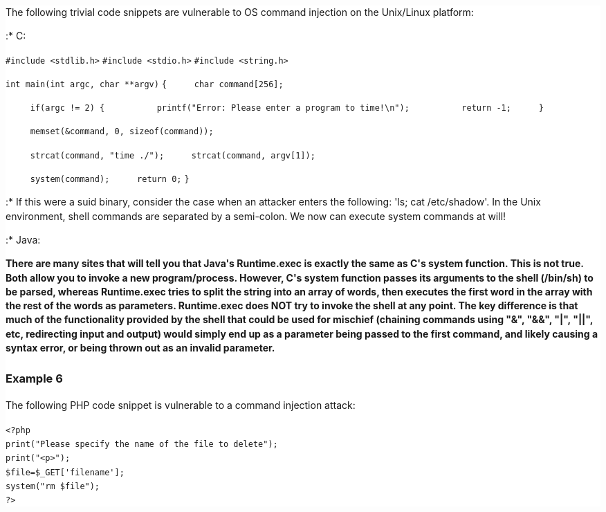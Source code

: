 The following trivial code snippets are vulnerable to OS command
injection on the Unix/Linux platform:

:\* C:

`#include <stdlib.h>`
`#include <stdio.h>`
`#include <string.h>`

`int main(int argc, char **argv)`
`{`
`     char command[256];`

`     if(argc != 2) {`
`          printf("Error: Please enter a program to time!\n");`
`          return -1;`
`     }`

`     memset(&command, 0, sizeof(command));`

`     strcat(command, "time ./");`
`     strcat(command, argv[1]);`

`     system(command);`
`     return 0;`
`}`

:\* If this were a suid binary, consider the case when an attacker
enters the following: 'ls; cat /etc/shadow'. In the Unix environment,
shell commands are separated by a semi-colon. We now can execute system
commands at will\!

:\* Java:

**There are many sites that will tell you that Java's Runtime.exec is
exactly the same as C's system function. This is not true. Both allow
you to invoke a new program/process. However, C's system function passes
its arguments to the shell (/bin/sh) to be parsed, whereas Runtime.exec
tries to split the string into an array of words, then executes the
first word in the array with the rest of the words as parameters.
Runtime.exec does NOT try to invoke the shell at any point. The key
difference is that much of the functionality provided by the shell that
could be used for mischief (chaining commands using "&", "&&", "|",
"||", etc, redirecting input and output) would simply end up as a
parameter being passed to the first command, and likely causing a syntax
error, or being thrown out as an invalid parameter.**

### Example 6

The following PHP code snippet is vulnerable to a command injection
attack:

    <?php
    print("Please specify the name of the file to delete");
    print("<p>");
    $file=$_GET['filename'];
    system("rm $file");
    ?>
